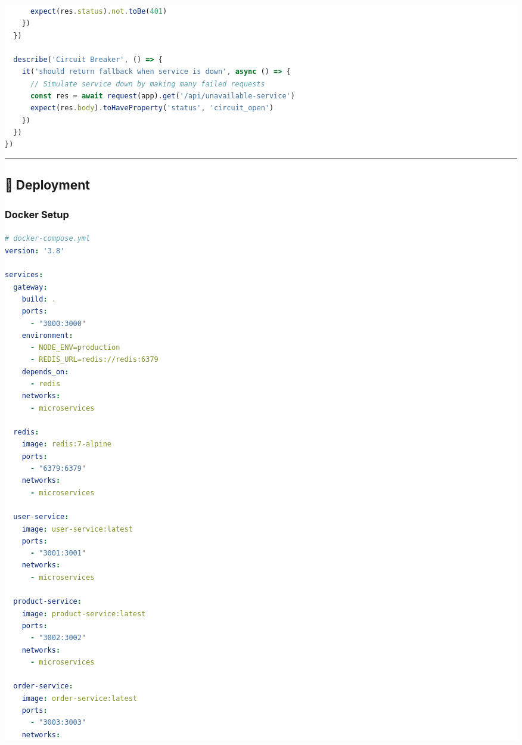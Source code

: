 ```typescript
      expect(res.status).not.toBe(401)
    })
  })

  describe('Circuit Breaker', () => {
    it('should return fallback when service is down', async () => {
      // Simulate service down by making many failed requests
      const res = await request(app).get('/api/unavailable-service')
      expect(res.body).toHaveProperty('status', 'circuit_open')
    })
  })
})
```

---

## 🚢 Deployment

### Docker Setup

```yaml
# docker-compose.yml
version: '3.8'

services:
  gateway:
    build: .
    ports:
      - "3000:3000"
    environment:
      - NODE_ENV=production
      - REDIS_URL=redis://redis:6379
    depends_on:
      - redis
    networks:
      - microservices

  redis:
    image: redis:7-alpine
    ports:
      - "6379:6379"
    networks:
      - microservices

  user-service:
    image: user-service:latest
    ports:
      - "3001:3001"
    networks:
      - microservices

  product-service:
    image: product-service:latest
    ports:
      - "3002:3002"
    networks:
      - microservices

  order-service:
    image: order-service:latest
    ports:
      - "3003:3003"
    networks:
```